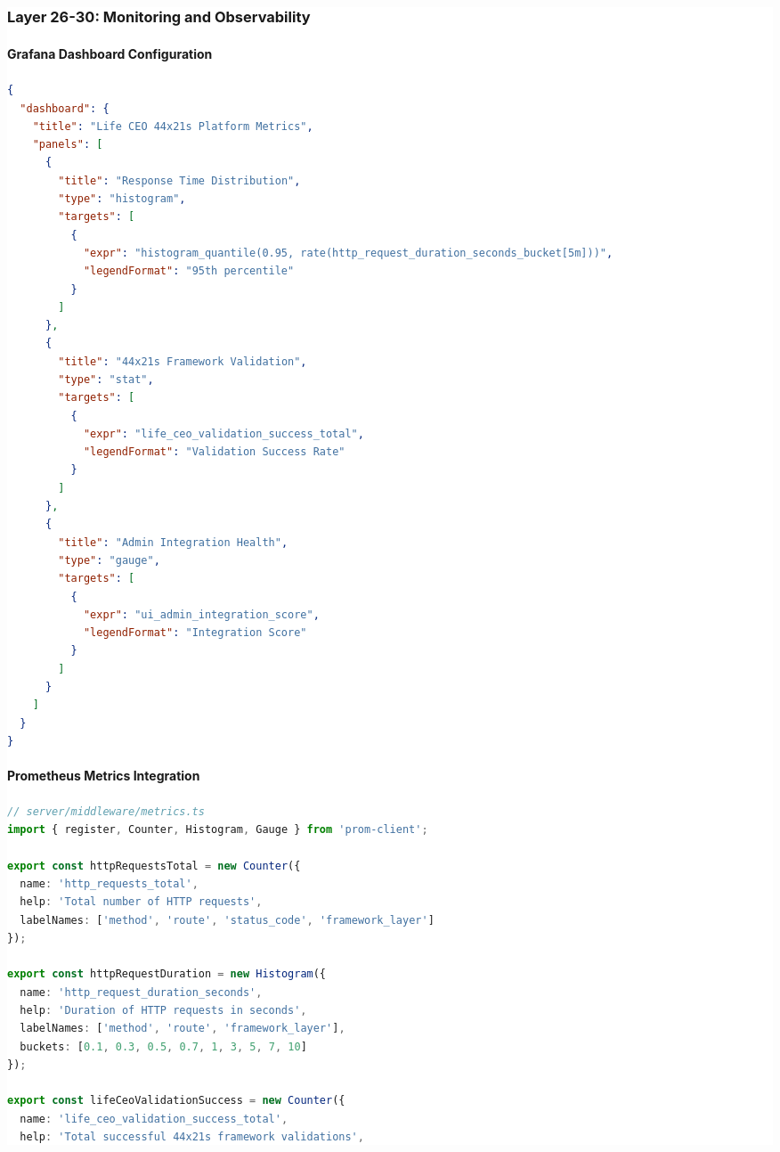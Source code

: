 ### Layer 26-30: Monitoring and Observability

#### Grafana Dashboard Configuration
```json
{
  "dashboard": {
    "title": "Life CEO 44x21s Platform Metrics",
    "panels": [
      {
        "title": "Response Time Distribution",
        "type": "histogram",
        "targets": [
          {
            "expr": "histogram_quantile(0.95, rate(http_request_duration_seconds_bucket[5m]))",
            "legendFormat": "95th percentile"
          }
        ]
      },
      {
        "title": "44x21s Framework Validation",
        "type": "stat",
        "targets": [
          {
            "expr": "life_ceo_validation_success_total",
            "legendFormat": "Validation Success Rate"
          }
        ]
      },
      {
        "title": "Admin Integration Health",
        "type": "gauge",
        "targets": [
          {
            "expr": "ui_admin_integration_score",
            "legendFormat": "Integration Score"
          }
        ]
      }
    ]
  }
}
```

#### Prometheus Metrics Integration
```typescript
// server/middleware/metrics.ts
import { register, Counter, Histogram, Gauge } from 'prom-client';

export const httpRequestsTotal = new Counter({
  name: 'http_requests_total',
  help: 'Total number of HTTP requests',
  labelNames: ['method', 'route', 'status_code', 'framework_layer']
});

export const httpRequestDuration = new Histogram({
  name: 'http_request_duration_seconds',
  help: 'Duration of HTTP requests in seconds',
  labelNames: ['method', 'route', 'framework_layer'],
  buckets: [0.1, 0.3, 0.5, 0.7, 1, 3, 5, 7, 10]
});

export const lifeCeoValidationSuccess = new Counter({
  name: 'life_ceo_validation_success_total',
  help: 'Total successful 44x21s framework validations',
```